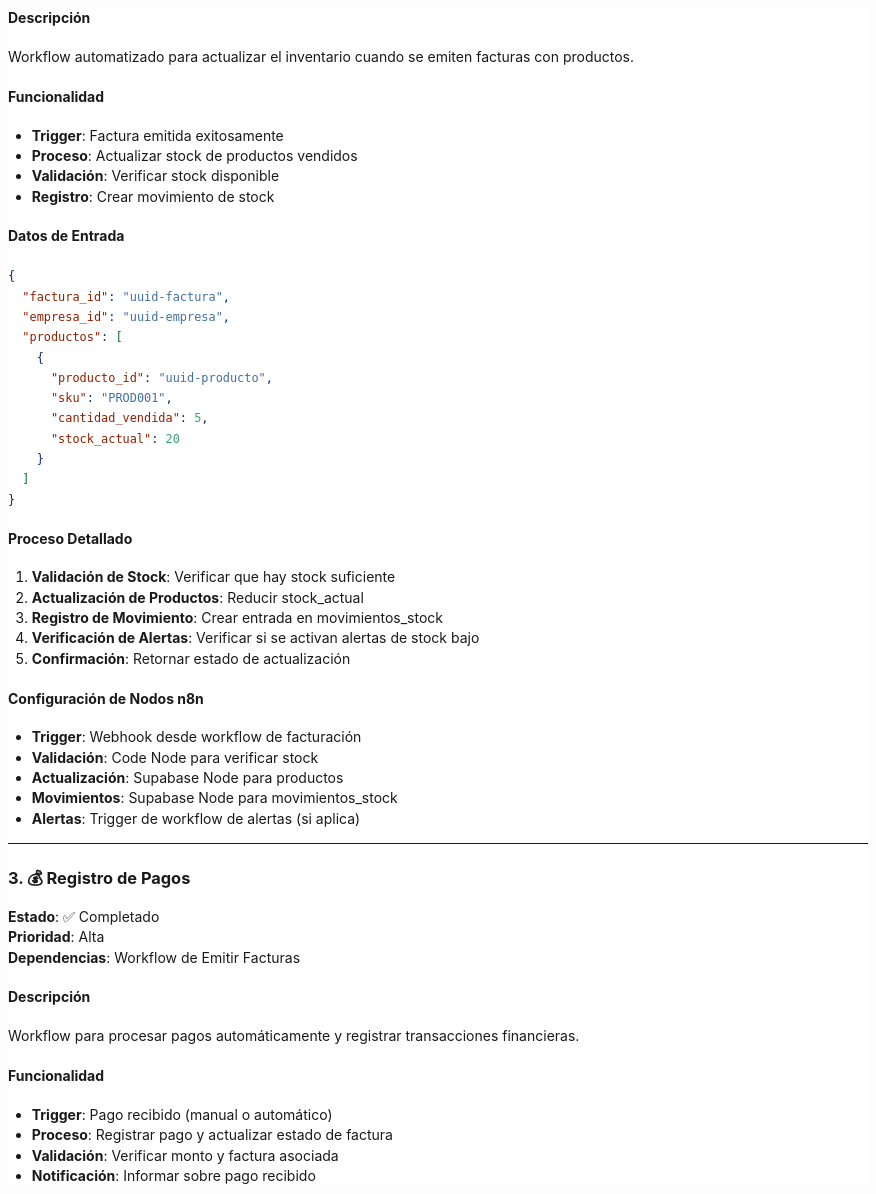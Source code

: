 #### **Descripción**
Workflow automatizado para actualizar el inventario cuando se emiten facturas con productos.

#### **Funcionalidad**
- **Trigger**: Factura emitida exitosamente
- **Proceso**: Actualizar stock de productos vendidos
- **Validación**: Verificar stock disponible
- **Registro**: Crear movimiento de stock

#### **Datos de Entrada**
```json
{
  "factura_id": "uuid-factura",
  "empresa_id": "uuid-empresa",
  "productos": [
    {
      "producto_id": "uuid-producto",
      "sku": "PROD001",
      "cantidad_vendida": 5,
      "stock_actual": 20
    }
  ]
}
```

#### **Proceso Detallado**
1. **Validación de Stock**: Verificar que hay stock suficiente
2. **Actualización de Productos**: Reducir stock_actual
3. **Registro de Movimiento**: Crear entrada en movimientos_stock
4. **Verificación de Alertas**: Verificar si se activan alertas de stock bajo
5. **Confirmación**: Retornar estado de actualización

#### **Configuración de Nodos n8n**
- **Trigger**: Webhook desde workflow de facturación
- **Validación**: Code Node para verificar stock
- **Actualización**: Supabase Node para productos
- **Movimientos**: Supabase Node para movimientos_stock
- **Alertas**: Trigger de workflow de alertas (si aplica)

---

### **3. 💰 Registro de Pagos**
**Estado**: ✅ Completado  
**Prioridad**: Alta  
**Dependencias**: Workflow de Emitir Facturas

#### **Descripción**
Workflow para procesar pagos automáticamente y registrar transacciones financieras.

#### **Funcionalidad**
- **Trigger**: Pago recibido (manual o automático)
- **Proceso**: Registrar pago y actualizar estado de factura
- **Validación**: Verificar monto y factura asociada
- **Notificación**: Informar sobre pago recibido
